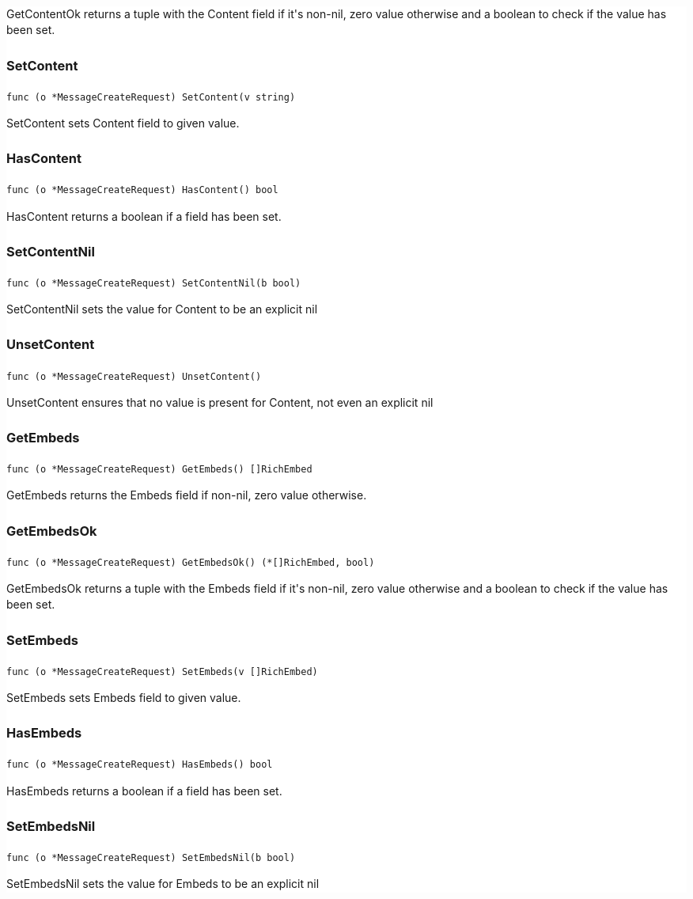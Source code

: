 GetContentOk returns a tuple with the Content field if it's non-nil, zero value otherwise
and a boolean to check if the value has been set.

### SetContent

`func (o *MessageCreateRequest) SetContent(v string)`

SetContent sets Content field to given value.

### HasContent

`func (o *MessageCreateRequest) HasContent() bool`

HasContent returns a boolean if a field has been set.

### SetContentNil

`func (o *MessageCreateRequest) SetContentNil(b bool)`

 SetContentNil sets the value for Content to be an explicit nil

### UnsetContent
`func (o *MessageCreateRequest) UnsetContent()`

UnsetContent ensures that no value is present for Content, not even an explicit nil
### GetEmbeds

`func (o *MessageCreateRequest) GetEmbeds() []RichEmbed`

GetEmbeds returns the Embeds field if non-nil, zero value otherwise.

### GetEmbedsOk

`func (o *MessageCreateRequest) GetEmbedsOk() (*[]RichEmbed, bool)`

GetEmbedsOk returns a tuple with the Embeds field if it's non-nil, zero value otherwise
and a boolean to check if the value has been set.

### SetEmbeds

`func (o *MessageCreateRequest) SetEmbeds(v []RichEmbed)`

SetEmbeds sets Embeds field to given value.

### HasEmbeds

`func (o *MessageCreateRequest) HasEmbeds() bool`

HasEmbeds returns a boolean if a field has been set.

### SetEmbedsNil

`func (o *MessageCreateRequest) SetEmbedsNil(b bool)`

 SetEmbedsNil sets the value for Embeds to be an explicit nil
